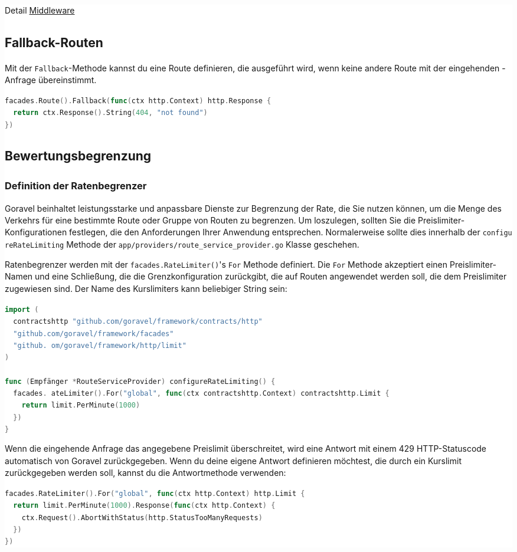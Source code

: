 Detail [Middleware](./middlewares)

## Fallback-Routen

Mit der `Fallback`-Methode kannst du eine Route definieren, die ausgeführt wird, wenn keine andere Route mit der eingehenden
-Anfrage übereinstimmt.

```go
facades.Route().Fallback(func(ctx http.Context) http.Response {
  return ctx.Response().String(404, "not found")
})
```

## Bewertungsbegrenzung

### Definition der Ratenbegrenzer

Goravel beinhaltet leistungsstarke und anpassbare Dienste zur Begrenzung der Rate, die Sie nutzen können, um die Menge des Verkehrs
für eine bestimmte Route oder Gruppe von Routen zu begrenzen. Um loszulegen, sollten Sie die Preislimiter-Konfigurationen festlegen, die den Anforderungen Ihrer
Anwendung entsprechen. Normalerweise sollte dies innerhalb der `configureRateLimiting` Methode der
`app/providers/route_service_provider.go` Klasse geschehen.

Ratenbegrenzer werden mit der `facades.RateLimiter()`'s `For` Methode definiert. Die `For` Methode akzeptiert einen Preislimiter-Namen
und eine Schließung, die die Grenzkonfiguration zurückgibt, die auf Routen angewendet werden soll, die dem Preislimiter zugewiesen sind.
Der Name des Kurslimiters kann beliebiger String sein:

```go
import (
  contractshttp "github.com/goravel/framework/contracts/http"
  "github.com/goravel/framework/facades"
  "github. om/goravel/framework/http/limit"
)

func (Empfänger *RouteServiceProvider) configureRateLimiting() {
  facades. ateLimiter().For("global", func(ctx contractshttp.Context) contractshttp.Limit {
    return limit.PerMinute(1000)
  })
}
```

Wenn die eingehende Anfrage das angegebene Preislimit überschreitet, wird eine Antwort mit einem 429 HTTP-Statuscode automatisch
von Goravel zurückgegeben. Wenn du deine eigene Antwort definieren möchtest, die durch ein Kurslimit zurückgegeben werden soll, kannst du die Antwortmethode
verwenden:

```go
facades.RateLimiter().For("global", func(ctx http.Context) http.Limit {
  return limit.PerMinute(1000).Response(func(ctx http.Context) {
    ctx.Request().AbortWithStatus(http.StatusTooManyRequests)
  })
})
```
